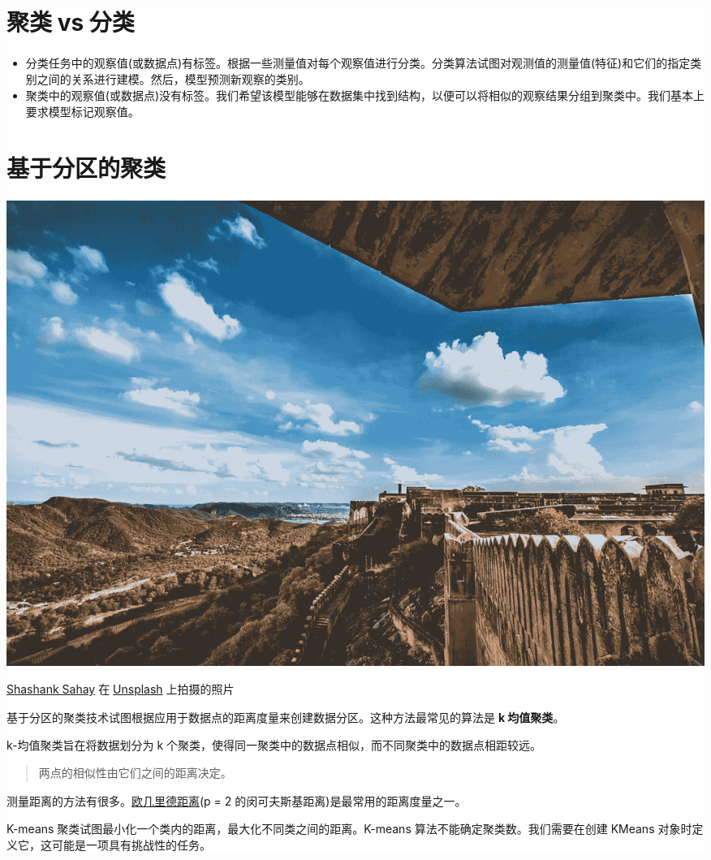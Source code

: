 # **聚类 vs 分类**

*   分类任务中的观察值(或数据点)有标签。根据一些测量值对每个观察值进行分类。分类算法试图对观测值的测量值(特征)和它们的指定类别之间的关系进行建模。然后，模型预测新观察的类别。
*   聚类中的观察值(或数据点)没有标签。我们希望该模型能够在数据集中找到结构，以便可以将相似的观察结果分组到聚类中。我们基本上要求模型标记观察值。

# **基于分区的聚类**

![](img/0cbb53e2938656a83a591b3a0ba55144.png)

[Shashank Sahay](https://unsplash.com/@shashanksahay?utm_source=unsplash&utm_medium=referral&utm_content=creditCopyText) 在 [Unsplash](https://unsplash.com/s/photos/view?utm_source=unsplash&utm_medium=referral&utm_content=creditCopyText) 上拍摄的照片

基于分区的聚类技术试图根据应用于数据点的距离度量来创建数据分区。这种方法最常见的算法是 **k 均值聚类**。

k-均值聚类旨在将数据划分为 k 个聚类，使得同一聚类中的数据点相似，而不同聚类中的数据点相距较远。

> 两点的相似性由它们之间的距离决定。

测量距离的方法有很多。[欧几里德距离](https://en.wikipedia.org/wiki/Euclidean_distance)(p = 2 的闵可夫斯基距离)是最常用的距离度量之一。

K-means 聚类试图最小化一个类内的距离，最大化不同类之间的距离。K-means 算法不能确定聚类数。我们需要在创建 KMeans 对象时定义它，这可能是一项具有挑战性的任务。
